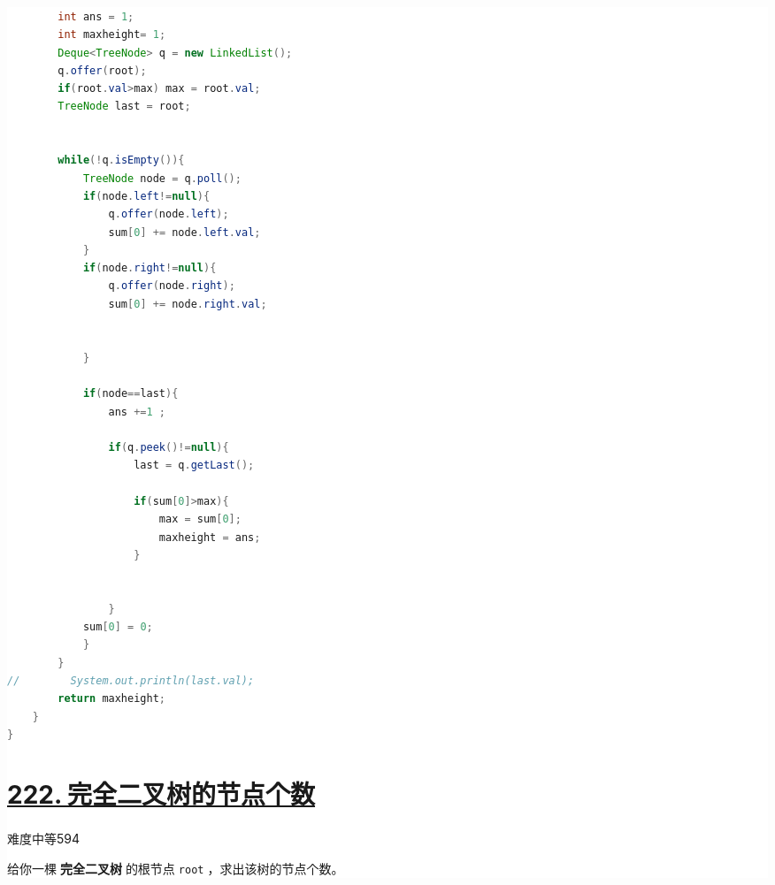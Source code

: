 ```java
        int ans = 1;
        int maxheight= 1;
        Deque<TreeNode> q = new LinkedList();
        q.offer(root);
        if(root.val>max) max = root.val;
        TreeNode last = root;


        while(!q.isEmpty()){
            TreeNode node = q.poll();
            if(node.left!=null){
                q.offer(node.left);
                sum[0] += node.left.val;
            }
            if(node.right!=null){
                q.offer(node.right);
                sum[0] += node.right.val;


            }

            if(node==last){
                ans +=1 ;

                if(q.peek()!=null){
                    last = q.getLast();

                    if(sum[0]>max){
                        max = sum[0];
                        maxheight = ans;
                    }


                }
            sum[0] = 0;
            }
        }
//        System.out.println(last.val);
        return maxheight;
    }
}
```



# [222. 完全二叉树的节点个数](https://leetcode-cn.com/problems/count-complete-tree-nodes/)

难度中等594

给你一棵 **完全二叉树** 的根节点 `root` ，求出该树的节点个数。

